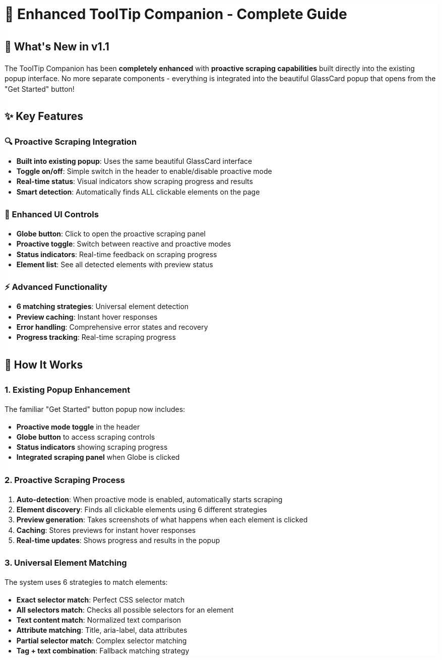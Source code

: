 # 🎯 Enhanced ToolTip Companion - Complete Guide

## 🚀 **What's New in v1.1**

The ToolTip Companion has been **completely enhanced** with **proactive scraping capabilities** built directly into the existing popup interface. No more separate components - everything is integrated into the beautiful GlassCard popup that opens from the "Get Started" button!

## ✨ **Key Features**

### **🔍 Proactive Scraping Integration**
- **Built into existing popup**: Uses the same beautiful GlassCard interface
- **Toggle on/off**: Simple switch in the header to enable/disable proactive mode
- **Real-time status**: Visual indicators show scraping progress and results
- **Smart detection**: Automatically finds ALL clickable elements on the page

### **🎨 Enhanced UI Controls**
- **Globe button**: Click to open the proactive scraping panel
- **Proactive toggle**: Switch between reactive and proactive modes
- **Status indicators**: Real-time feedback on scraping progress
- **Element list**: See all detected elements with preview status

### **⚡ Advanced Functionality**
- **6 matching strategies**: Universal element detection
- **Preview caching**: Instant hover responses
- **Error handling**: Comprehensive error states and recovery
- **Progress tracking**: Real-time scraping progress

## 🎯 **How It Works**

### **1. Existing Popup Enhancement**
The familiar "Get Started" button popup now includes:
- **Proactive mode toggle** in the header
- **Globe button** to access scraping controls
- **Status indicators** showing scraping progress
- **Integrated scraping panel** when Globe is clicked

### **2. Proactive Scraping Process**
1. **Auto-detection**: When proactive mode is enabled, automatically starts scraping
2. **Element discovery**: Finds all clickable elements using 6 different strategies
3. **Preview generation**: Takes screenshots of what happens when each element is clicked
4. **Caching**: Stores previews for instant hover responses
5. **Real-time updates**: Shows progress and results in the popup

### **3. Universal Element Matching**
The system uses 6 strategies to match elements:
- **Exact selector match**: Perfect CSS selector match
- **All selectors match**: Checks all possible selectors for an element
- **Text content match**: Normalized text comparison
- **Attribute matching**: Title, aria-label, data attributes
- **Partial selector match**: Complex selector matching
- **Tag + text combination**: Fallback matching strategy
